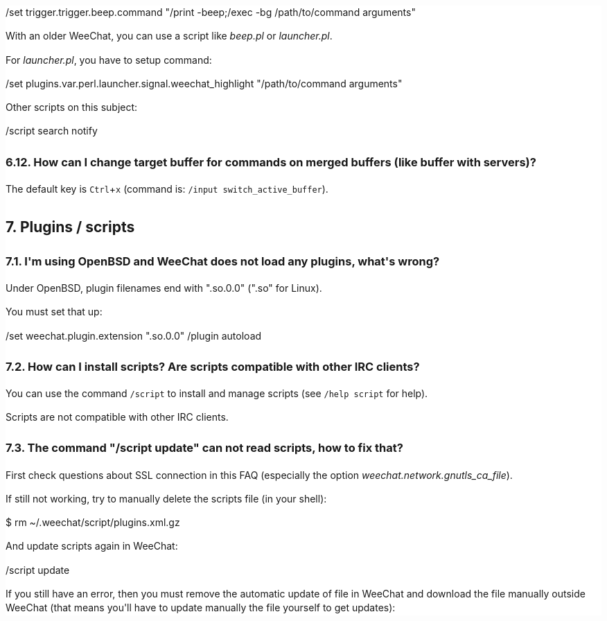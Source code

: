 /set trigger.trigger.beep.command "/print -beep;/exec -bg /path/to/command arguments"

With an older WeeChat, you can use a script like *beep.pl* or *launcher.pl*.

For *launcher.pl*, you have to setup command:

/set plugins.var.perl.launcher.signal.weechat_highlight "/path/to/command arguments"

Other scripts on this subject:

/script search notify

### [](https://weechat.org/files/doc/devel/weechat_faq.en.html#irc_target_buffer)6.12. How can I change target buffer for commands on merged buffers (like buffer with servers)?

The default key is `Ctrl`+`x` (command is: `/input switch_active_buffer`).

[](https://weechat.org/files/doc/devel/weechat_faq.en.html#plugins_scripts)7\. Plugins / scripts
------------------------------------------------------------------------------------------------

### [](https://weechat.org/files/doc/devel/weechat_faq.en.html#openbsd_plugins)7.1. I'm using OpenBSD and WeeChat does not load any plugins, what's wrong?

Under OpenBSD, plugin filenames end with ".so.0.0" (".so" for Linux).

You must set that up:

/set weechat.plugin.extension ".so.0.0"
/plugin autoload

### [](https://weechat.org/files/doc/devel/weechat_faq.en.html#install_scripts)7.2. How can I install scripts? Are scripts compatible with other IRC clients?

You can use the command `/script` to install and manage scripts (see `/help script` for help).

Scripts are not compatible with other IRC clients.

### [](https://weechat.org/files/doc/devel/weechat_faq.en.html#scripts_update)7.3. The command "/script update" can not read scripts, how to fix that?

First check questions about SSL connection in this FAQ (especially the option *weechat.network.gnutls_ca_file*).

If still not working, try to manually delete the scripts file (in your shell):

$ rm ~/.weechat/script/plugins.xml.gz

And update scripts again in WeeChat:

/script update

If you still have an error, then you must remove the automatic update of file in WeeChat and download the file manually outside WeeChat (that means you'll have to update manually the file yourself to get updates):
